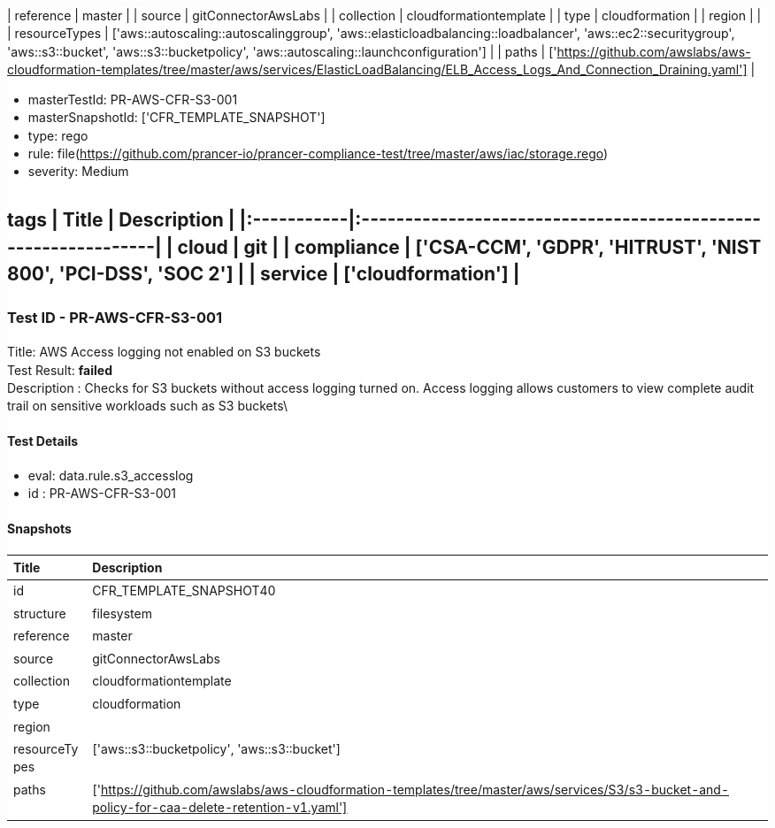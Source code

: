 | reference     | master                                                                                                                                                                                            |
| source        | gitConnectorAwsLabs                                                                                                                                                                               |
| collection    | cloudformationtemplate                                                                                                                                                                            |
| type          | cloudformation                                                                                                                                                                                    |
| region        |                                                                                                                                                                                                   |
| resourceTypes | ['aws::autoscaling::autoscalinggroup', 'aws::elasticloadbalancing::loadbalancer', 'aws::ec2::securitygroup', 'aws::s3::bucket', 'aws::s3::bucketpolicy', 'aws::autoscaling::launchconfiguration'] |
| paths         | ['https://github.com/awslabs/aws-cloudformation-templates/tree/master/aws/services/ElasticLoadBalancing/ELB_Access_Logs_And_Connection_Draining.yaml']                                            |

- masterTestId: PR-AWS-CFR-S3-001
- masterSnapshotId: ['CFR_TEMPLATE_SNAPSHOT']
- type: rego
- rule: file(https://github.com/prancer-io/prancer-compliance-test/tree/master/aws/iac/storage.rego)
- severity: Medium

tags
| Title      | Description                                                    |
|:-----------|:---------------------------------------------------------------|
| cloud      | git                                                            |
| compliance | ['CSA-CCM', 'GDPR', 'HITRUST', 'NIST 800', 'PCI-DSS', 'SOC 2'] |
| service    | ['cloudformation']                                             |
----------------------------------------------------------------


### Test ID - PR-AWS-CFR-S3-001
Title: AWS Access logging not enabled on S3 buckets\
Test Result: **failed**\
Description : Checks for S3 buckets without access logging turned on. Access logging allows customers to view complete audit trail on sensitive workloads such as S3 buckets\

#### Test Details
- eval: data.rule.s3_accesslog
- id : PR-AWS-CFR-S3-001

#### Snapshots
| Title         | Description                                                                                                                                   |
|:--------------|:----------------------------------------------------------------------------------------------------------------------------------------------|
| id            | CFR_TEMPLATE_SNAPSHOT40                                                                                                                       |
| structure     | filesystem                                                                                                                                    |
| reference     | master                                                                                                                                        |
| source        | gitConnectorAwsLabs                                                                                                                           |
| collection    | cloudformationtemplate                                                                                                                        |
| type          | cloudformation                                                                                                                                |
| region        |                                                                                                                                               |
| resourceTypes | ['aws::s3::bucketpolicy', 'aws::s3::bucket']                                                                                                  |
| paths         | ['https://github.com/awslabs/aws-cloudformation-templates/tree/master/aws/services/S3/s3-bucket-and-policy-for-caa-delete-retention-v1.yaml'] |
